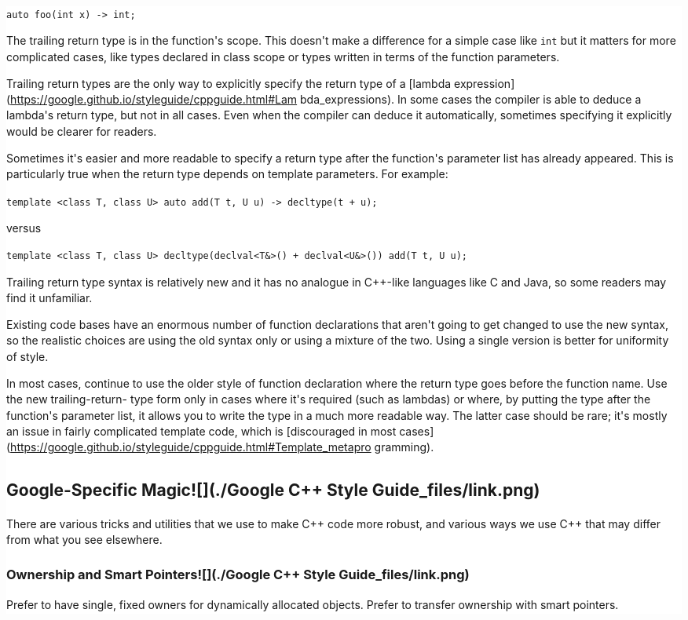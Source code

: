     auto foo(int x) -> int;
    

The trailing return type is in the function's scope. This doesn't make a
difference for a simple case like `int` but it matters for more complicated
cases, like types declared in class scope or types written in terms of the
function parameters.

Trailing return types are the only way to explicitly specify the return type
of a [lambda expression](https://google.github.io/styleguide/cppguide.html#Lam
bda_expressions). In some cases the compiler is able to deduce a lambda's
return type, but not in all cases. Even when the compiler can deduce it
automatically, sometimes specifying it explicitly would be clearer for
readers.

Sometimes it's easier and more readable to specify a return type after the
function's parameter list has already appeared. This is particularly true when
the return type depends on template parameters. For example:

    
    
    template <class T, class U> auto add(T t, U u) -> decltype(t + u);

versus

    
    
    template <class T, class U> decltype(declval<T&>() + declval<U&>()) add(T t, U u);

Trailing return type syntax is relatively new and it has no analogue in
C++-like languages like C and Java, so some readers may find it unfamiliar.

Existing code bases have an enormous number of function declarations that
aren't going to get changed to use the new syntax, so the realistic choices
are using the old syntax only or using a mixture of the two. Using a single
version is better for uniformity of style.

In most cases, continue to use the older style of function declaration where
the return type goes before the function name. Use the new trailing-return-
type form only in cases where it's required (such as lambdas) or where, by
putting the type after the function's parameter list, it allows you to write
the type in a much more readable way. The latter case should be rare; it's
mostly an issue in fairly complicated template code, which is [discouraged in
most cases](https://google.github.io/styleguide/cppguide.html#Template_metapro
gramming).

## Google-Specific Magic![](./Google C++ Style Guide_files/link.png)

There are various tricks and utilities that we use to make C++ code more
robust, and various ways we use C++ that may differ from what you see
elsewhere.

### Ownership and Smart Pointers![](./Google C++ Style Guide_files/link.png)

Prefer to have single, fixed owners for dynamically allocated objects. Prefer
to transfer ownership with smart pointers.
